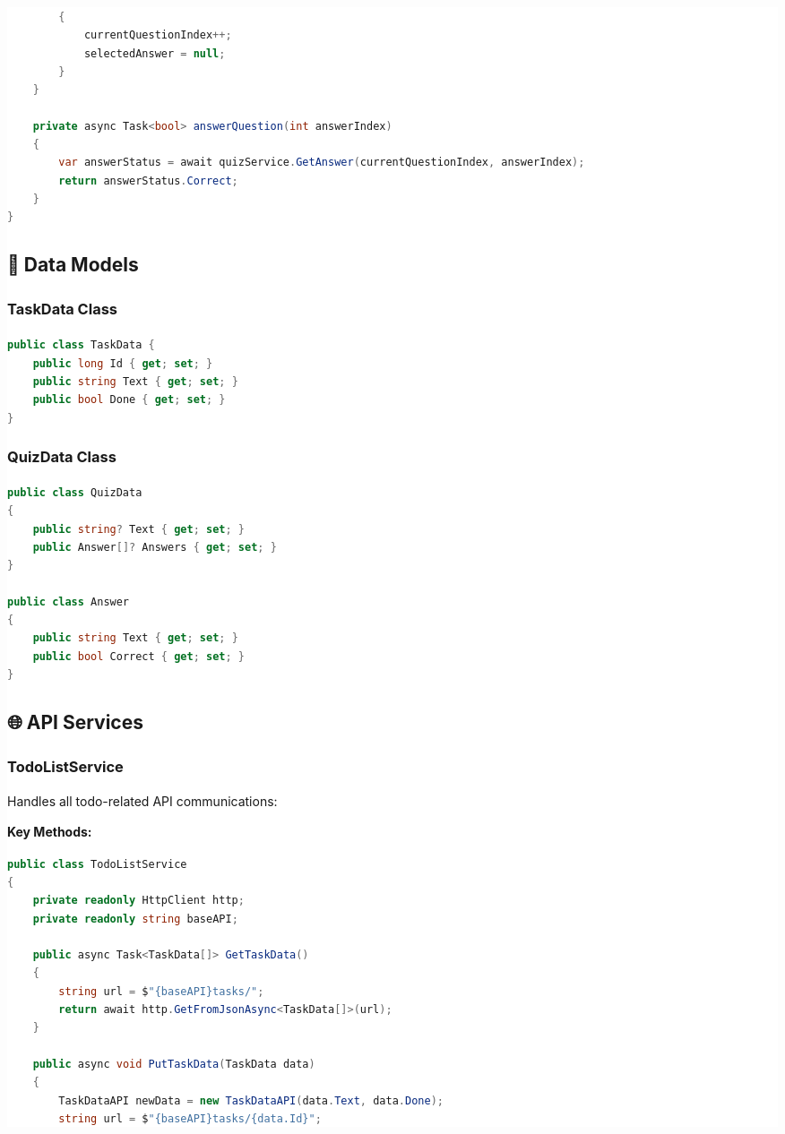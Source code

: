 ```csharp
        {
            currentQuestionIndex++;
            selectedAnswer = null;
        }
    }

    private async Task<bool> answerQuestion(int answerIndex)
    {
        var answerStatus = await quizService.GetAnswer(currentQuestionIndex, answerIndex);
        return answerStatus.Correct;
    }
}
```

## 🔧 Data Models

### TaskData Class
```csharp
public class TaskData {
    public long Id { get; set; }
    public string Text { get; set; }
    public bool Done { get; set; }
}
```

### QuizData Class
```csharp
public class QuizData
{
    public string? Text { get; set; }
    public Answer[]? Answers { get; set; }
}

public class Answer
{
    public string Text { get; set; }
    public bool Correct { get; set; }
}
```

## 🌐 API Services

### TodoListService

Handles all todo-related API communications:

**Key Methods:**
```csharp
public class TodoListService
{
    private readonly HttpClient http;
    private readonly string baseAPI;

    public async Task<TaskData[]> GetTaskData()
    {
        string url = $"{baseAPI}tasks/";
        return await http.GetFromJsonAsync<TaskData[]>(url);
    }

    public async void PutTaskData(TaskData data)
    {
        TaskDataAPI newData = new TaskDataAPI(data.Text, data.Done);
        string url = $"{baseAPI}tasks/{data.Id}";
```